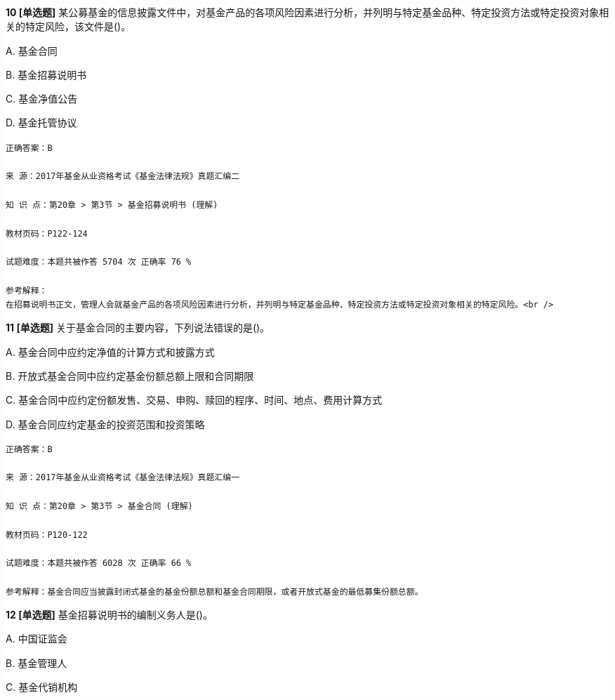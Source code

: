 **10 [单选题]** 
某公募基金的信息披露文件中，对基金产品的各项风险因素进行分析，并列明与特定基金品种、特定投资方法或特定投资对象相关的特定风险，该文件是()。

A. 基金合同

B. 基金招募说明书

C. 基金净值公告

D. 基金托管协议

```
正确答案：B

来 源：2017年基金从业资格考试《基金法律法规》真题汇编二

知 识 点：第20章 > 第3节 > 基金招募说明书 (理解)

教材页码：P122-124

试题难度：本题共被作答 5704 次 正确率 76 %

参考解释：
在招募说明书正文，管理人会就基金产品的各项风险因素进行分析，并列明与特定基金品种、特定投资方法或特定投资对象相关的特定风险。<br />

```


**11 [单选题]** 关于基金合同的主要内容，下列说法错误的是()。

A. 基金合同中应约定净值的计算方式和披露方式

B. 开放式基金合同中应约定基金份额总额上限和合同期限

C. 基金合同中应约定份额发售、交易、申购、赎回的程序、时间、地点、费用计算方式

D. 基金合同应约定基金的投资范围和投资策略

```
正确答案：B

来 源：2017年基金从业资格考试《基金法律法规》真题汇编一

知 识 点：第20章 > 第3节 > 基金合同 (理解)

教材页码：P120-122

试题难度：本题共被作答 6028 次 正确率 66 %

参考解释：基金合同应当披露封闭式基金的基金份额总额和基金合同期限，或者开放式基金的最低募集份额总额。
```


**12 [单选题]** 基金招募说明书的编制义务人是()。

A. 中国证监会

B. 基金管理人

C. 基金代销机构

